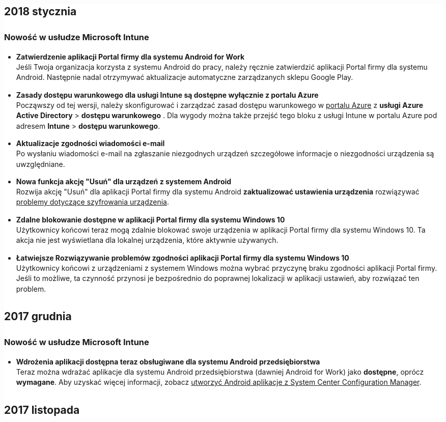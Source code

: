 
## <a name="january-2018"></a>2018 stycznia

### <a name="new-in-microsoft-intune"></a>Nowość w usłudze Microsoft Intune

- **Zatwierdzenie aplikacji Portal firmy dla systemu Android for Work**  
  Jeśli Twoja organizacja korzysta z systemu Android do pracy, należy ręcznie zatwierdzić aplikacji Portal firmy dla systemu Android. Następnie nadal otrzymywać aktualizacje automatyczne zarządzanych sklepu Google Play.
    

- **Zasady dostępu warunkowego dla usługi Intune są dostępne wyłącznie z portalu Azure**   
  Począwszy od tej wersji, należy skonfigurować i zarządzać zasad dostępu warunkowego w [portalu Azure](https://portal.azure.com) z **usługi Azure Active Directory** > **dostępu warunkowego** . Dla wygody można także przejść tego bloku z usługi Intune w portalu Azure pod adresem **Intune** > **dostępu warunkowego**.
   

- **Aktualizacje zgodności wiadomości e-mail**    
  Po wysłaniu wiadomości e-mail na zgłaszanie niezgodnych urządzeń szczegółowe informacje o niezgodności urządzenia są uwzględniane. 
  

- **Nowa funkcja akcję "Usuń" dla urządzeń z systemem Android**    
  Rozwija akcję "Usuń" dla aplikacji Portal firmy dla systemu Android **zaktualizować ustawienia urządzenia** rozwiązywać [problemy dotyczące szyfrowania urządzenia](https://docs.microsoft.com/intune-user-help/encrypt-your-device-android).
  

- **Zdalne blokowanie dostępne w aplikacji Portal firmy dla systemu Windows 10**    
  Użytkownicy końcowi teraz mogą zdalnie blokować swoje urządzenia w aplikacji Portal firmy dla systemu Windows 10. Ta akcja nie jest wyświetlana dla lokalnej urządzenia, które aktywnie używanych.
  

- **Łatwiejsze Rozwiązywanie problemów zgodności aplikacji Portal firmy dla systemu Windows 10**   
  Użytkownicy końcowi z urządzeniami z systemem Windows można wybrać przyczynę braku zgodności aplikacji Portal firmy. Jeśli to możliwe, ta czynność przynosi je bezpośrednio do poprawnej lokalizacji w aplikacji ustawień, aby rozwiązać ten problem.
      



## <a name="december-2017"></a>2017 grudnia

### <a name="new-in-microsoft-intune"></a>Nowość w usłudze Microsoft Intune

- **Wdrożenia aplikacji dostępna teraz obsługiwane dla systemu Android przedsiębiorstwa**    
  Teraz można wdrażać aplikacje dla systemu Android przedsiębiorstwa (dawniej Android for Work) jako **dostępne**, oprócz **wymagane**. Aby uzyskać więcej informacji, zobacz [utworzyć Android aplikacje z System Center Configuration Manager](/sccm/mdm/deploy-use/creating-android-applications).



## <a name="november-2017"></a>2017 listopada
